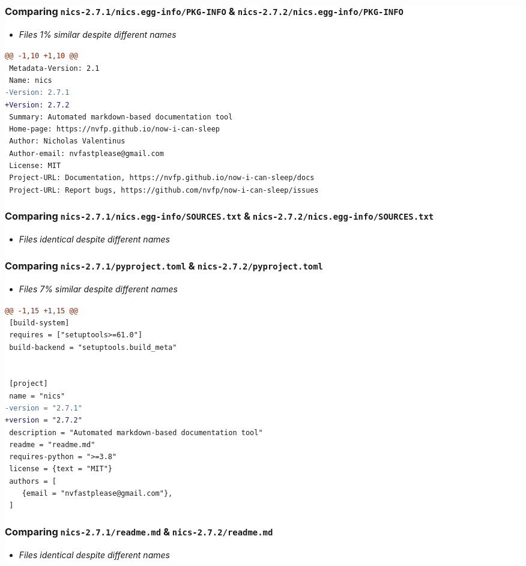 ### Comparing `nics-2.7.1/nics.egg-info/PKG-INFO` & `nics-2.7.2/nics.egg-info/PKG-INFO`

 * *Files 1% similar despite different names*

```diff
@@ -1,10 +1,10 @@
 Metadata-Version: 2.1
 Name: nics
-Version: 2.7.1
+Version: 2.7.2
 Summary: Automated markdown-based documentation tool
 Home-page: https://nvfp.github.io/now-i-can-sleep
 Author: Nicholas Valentinus
 Author-email: nvfastplease@gmail.com
 License: MIT
 Project-URL: Documentation, https://nvfp.github.io/now-i-can-sleep/docs
 Project-URL: Report bugs, https://github.com/nvfp/now-i-can-sleep/issues
```

### Comparing `nics-2.7.1/nics.egg-info/SOURCES.txt` & `nics-2.7.2/nics.egg-info/SOURCES.txt`

 * *Files identical despite different names*

### Comparing `nics-2.7.1/pyproject.toml` & `nics-2.7.2/pyproject.toml`

 * *Files 7% similar despite different names*

```diff
@@ -1,15 +1,15 @@
 [build-system]
 requires = ["setuptools>=61.0"]
 build-backend = "setuptools.build_meta"
 
 
 [project]
 name = "nics"
-version = "2.7.1"
+version = "2.7.2"
 description = "Automated markdown-based documentation tool"
 readme = "readme.md"
 requires-python = ">=3.8"
 license = {text = "MIT"}
 authors = [
   	{email = "nvfastplease@gmail.com"},
 ]
```

### Comparing `nics-2.7.1/readme.md` & `nics-2.7.2/readme.md`

 * *Files identical despite different names*

